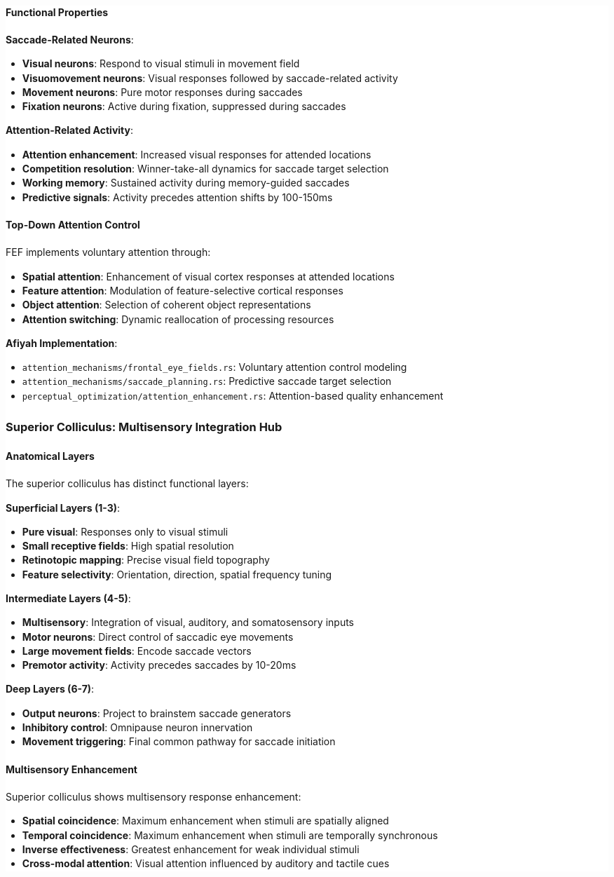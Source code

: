 #### Functional Properties
**Saccade-Related Neurons**:
- **Visual neurons**: Respond to visual stimuli in movement field
- **Visuomovement neurons**: Visual responses followed by saccade-related activity
- **Movement neurons**: Pure motor responses during saccades
- **Fixation neurons**: Active during fixation, suppressed during saccades

**Attention-Related Activity**:
- **Attention enhancement**: Increased visual responses for attended locations
- **Competition resolution**: Winner-take-all dynamics for saccade target selection
- **Working memory**: Sustained activity during memory-guided saccades
- **Predictive signals**: Activity precedes attention shifts by 100-150ms

#### Top-Down Attention Control
FEF implements voluntary attention through:
- **Spatial attention**: Enhancement of visual cortex responses at attended locations
- **Feature attention**: Modulation of feature-selective cortical responses
- **Object attention**: Selection of coherent object representations
- **Attention switching**: Dynamic reallocation of processing resources

**Afiyah Implementation**:
- `attention_mechanisms/frontal_eye_fields.rs`: Voluntary attention control modeling
- `attention_mechanisms/saccade_planning.rs`: Predictive saccade target selection
- `perceptual_optimization/attention_enhancement.rs`: Attention-based quality enhancement

### Superior Colliculus: Multisensory Integration Hub

#### Anatomical Layers
The superior colliculus has distinct functional layers:

**Superficial Layers (1-3)**:
- **Pure visual**: Responses only to visual stimuli
- **Small receptive fields**: High spatial resolution
- **Retinotopic mapping**: Precise visual field topography
- **Feature selectivity**: Orientation, direction, spatial frequency tuning

**Intermediate Layers (4-5)**:
- **Multisensory**: Integration of visual, auditory, and somatosensory inputs
- **Motor neurons**: Direct control of saccadic eye movements
- **Large movement fields**: Encode saccade vectors
- **Premotor activity**: Activity precedes saccades by 10-20ms

**Deep Layers (6-7)**:
- **Output neurons**: Project to brainstem saccade generators
- **Inhibitory control**: Omnipause neuron innervation
- **Movement triggering**: Final common pathway for saccade initiation

#### Multisensory Enhancement
Superior colliculus shows multisensory response enhancement:
- **Spatial coincidence**: Maximum enhancement when stimuli are spatially aligned
- **Temporal coincidence**: Maximum enhancement when stimuli are temporally synchronous
- **Inverse effectiveness**: Greatest enhancement for weak individual stimuli
- **Cross-modal attention**: Visual attention influenced by auditory and tactile cues
